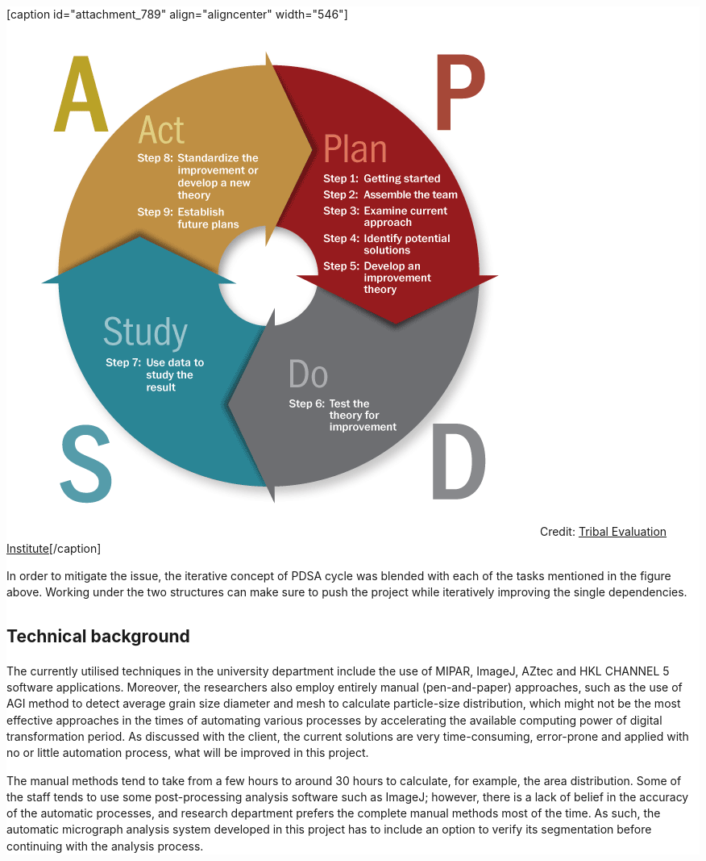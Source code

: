 \[caption id="attachment\_789" align="aligncenter" width="546"\]![PDSA chart](images/PDSA-chart.png) Credit: [Tribal Evaluation Institute](http://www.tribaleval.org/cqi/plan-do-study-act-pdsa/)\[/caption\]

In order to mitigate the issue, the iterative concept of PDSA cycle was blended with each of the tasks mentioned in the figure above. Working under the two structures can make sure to push the project while iteratively improving the single dependencies.

## Technical background

The currently utilised techniques in the university department include the use of MIPAR, ImageJ, AZtec and HKL CHANNEL 5 software applications. Moreover, the researchers also employ entirely manual (pen-and-paper) approaches, such as the use of AGI method to detect average grain size diameter and mesh to calculate particle-size distribution, which might not be the most effective approaches in the times of automating various processes by accelerating the available computing power of digital transformation period. As discussed with the client, the current solutions are very time-consuming, error-prone and applied with no or little automation process, what will be improved in this project.

The manual methods tend to take from a few hours to around 30 hours to calculate, for example, the area distribution. Some of the staff tends to use some post-processing analysis software such as ImageJ; however, there is a lack of belief in the accuracy of the automatic processes, and research department prefers the complete manual methods most of the time. As such, the automatic micrograph analysis system developed in this project has to include an option to verify its segmentation before continuing with the analysis process.
